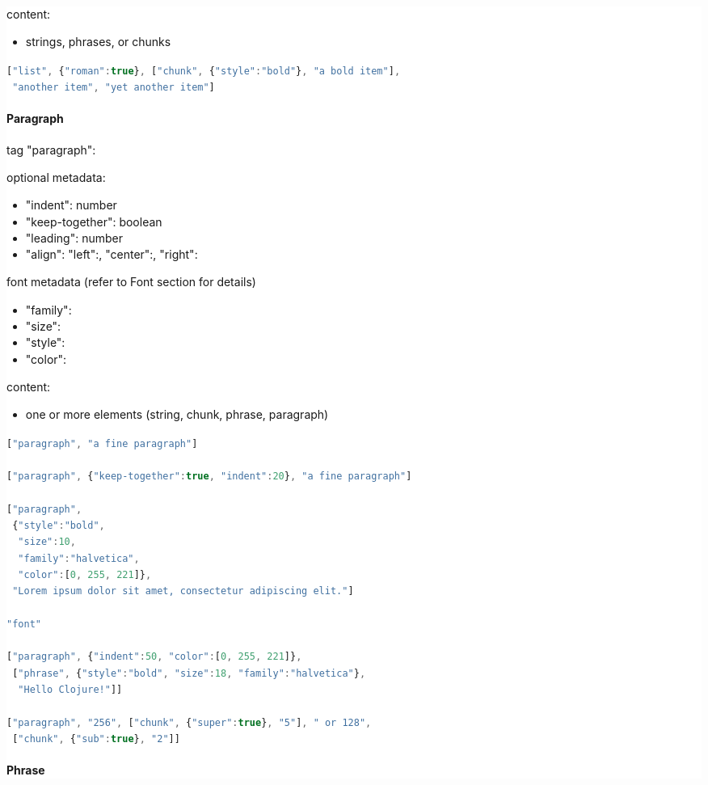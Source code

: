 content:

* strings, phrases, or chunks


```javascript
["list", {"roman":true}, ["chunk", {"style":"bold"}, "a bold item"],
 "another item", "yet another item"]

```

#### Paragraph

tag "paragraph":

optional metadata: 

* "indent": number
* "keep-together": boolean
* "leading": number
* "align": "left":, "center":, "right":

font metadata (refer to Font section for details)

* "family": 
* "size": 
* "style": 
* "color": 

content:

* one or more elements (string, chunk, phrase, paragraph)

```javascript
["paragraph", "a fine paragraph"]

["paragraph", {"keep-together":true, "indent":20}, "a fine paragraph"]

["paragraph",
 {"style":"bold",
  "size":10,
  "family":"halvetica",
  "color":[0, 255, 221]},
 "Lorem ipsum dolor sit amet, consectetur adipiscing elit."]

"font"

["paragraph", {"indent":50, "color":[0, 255, 221]},
 ["phrase", {"style":"bold", "size":18, "family":"halvetica"},
  "Hello Clojure!"]]

["paragraph", "256", ["chunk", {"super":true}, "5"], " or 128",
 ["chunk", {"sub":true}, "2"]]

```

#### Phrase
